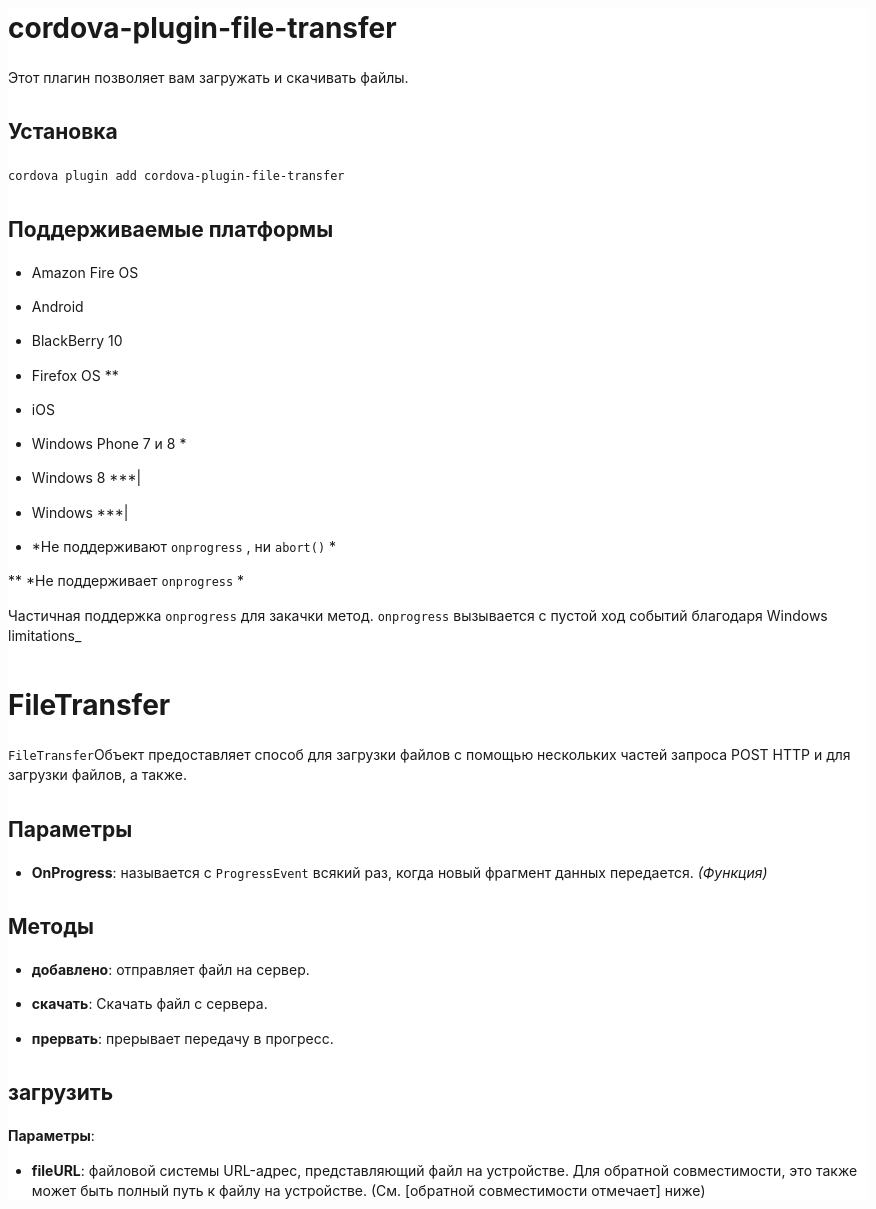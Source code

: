 

# cordova-plugin-file-transfer

Этот плагин позволяет вам загружать и скачивать файлы.

## Установка

    cordova plugin add cordova-plugin-file-transfer


## Поддерживаемые платформы

*   Amazon Fire OS
*   Android
*   BlackBerry 10
*   Firefox OS **
*   iOS
*   Windows Phone 7 и 8 *
*   Windows 8 ***|
*   Windows ***|

* *Не поддерживают `onprogress` , ни `abort()` *

** *Не поддерживает `onprogress` *

Частичная поддержка `onprogress` для закачки метод. `onprogress` вызывается с пустой ход событий благодаря Windows limitations_

# FileTransfer

`FileTransfer`Объект предоставляет способ для загрузки файлов с помощью нескольких частей запроса POST HTTP и для загрузки файлов, а также.

## Параметры

*   **OnProgress**: называется с `ProgressEvent` всякий раз, когда новый фрагмент данных передается. *(Функция)*

## Методы

*   **добавлено**: отправляет файл на сервер.

*   **скачать**: Скачать файл с сервера.

*   **прервать**: прерывает передачу в прогресс.

## загрузить

**Параметры**:

*   **fileURL**: файловой системы URL-адрес, представляющий файл на устройстве. Для обратной совместимости, это также может быть полный путь к файлу на устройстве. (См. [обратной совместимости отмечает] ниже)
